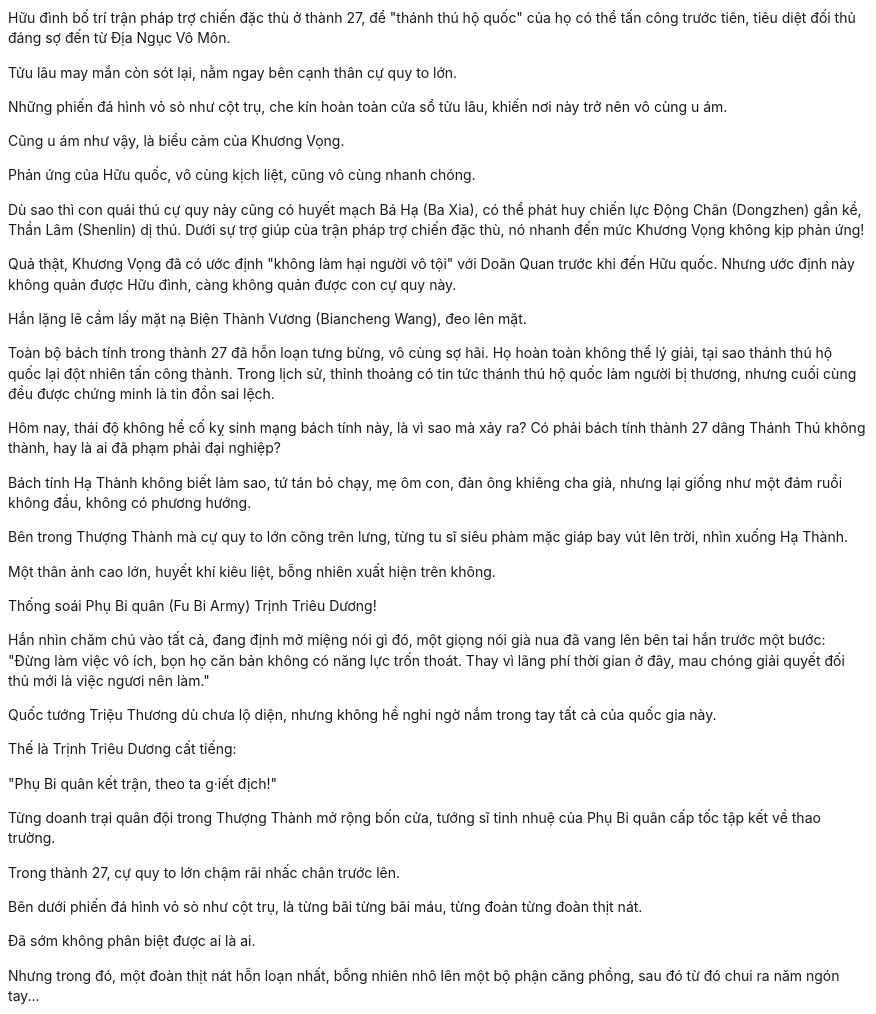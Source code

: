 Hữu đình bố trí trận pháp trợ chiến đặc thù ở thành 27, để "thánh thú hộ quốc" của họ có thể tấn công trước tiên, tiêu diệt đối thủ đáng sợ đến từ Địa Ngục Vô Môn.

Tửu lâu may mắn còn sót lại, nằm ngay bên cạnh thân cự quy to lớn.

Những phiến đá hình vỏ sò như cột trụ, che kín hoàn toàn cửa sổ tửu lâu, khiến nơi này trở nên vô cùng u ám.

Cũng u ám như vậy, là biểu cảm của Khương Vọng.

Phản ứng của Hữu quốc, vô cùng kịch liệt, cũng vô cùng nhanh chóng.

Dù sao thì con quái thú cự quy này cũng có huyết mạch Bá Hạ (Ba Xia), có thể phát huy chiến lực Động Chân (Dongzhen) gần kề, Thần Lâm (Shenlin) dị thú. Dưới sự trợ giúp của trận pháp trợ chiến đặc thù, nó nhanh đến mức Khương Vọng không kịp phản ứng!

Quả thật, Khương Vọng đã có ước định "không làm hại người vô tội" với Doãn Quan trước khi đến Hữu quốc. Nhưng ước định này không quản được Hữu đình, càng không quản được con cự quy này.

Hắn lặng lẽ cầm lấy mặt nạ Biện Thành Vương (Biancheng Wang), đeo lên mặt.

Toàn bộ bách tính trong thành 27 đã hỗn loạn tưng bừng, vô cùng sợ hãi. Họ hoàn toàn không thể lý giải, tại sao thánh thú hộ quốc lại đột nhiên tấn công thành. Trong lịch sử, thỉnh thoảng có tin tức thánh thú hộ quốc làm người bị thương, nhưng cuối cùng đều được chứng minh là tin đồn sai lệch.

Hôm nay, thái độ không hề cố kỵ sinh mạng bách tính này, là vì sao mà xảy ra? Có phải bách tính thành 27 dâng Thánh Thú không thành, hay là ai đã phạm phải đại nghiệp?

Bách tính Hạ Thành không biết làm sao, tứ tán bỏ chạy, mẹ ôm con, đàn ông khiêng cha già, nhưng lại giống như một đám ruồi không đầu, không có phương hướng.

Bên trong Thượng Thành mà cự quy to lớn cõng trên lưng, từng tu sĩ siêu phàm mặc giáp bay vút lên trời, nhìn xuống Hạ Thành.

Một thân ảnh cao lớn, huyết khí kiêu liệt, bỗng nhiên xuất hiện trên không.

Thống soái Phụ Bi quân (Fu Bi Army) Trịnh Triêu Dương!

Hắn nhìn chăm chú vào tất cả, đang định mở miệng nói gì đó, một giọng nói già nua đã vang lên bên tai hắn trước một bước: "Đừng làm việc vô ích, bọn họ căn bản không có năng lực trốn thoát. Thay vì lãng phí thời gian ở đây, mau chóng giải quyết đối thủ mới là việc ngươi nên làm."

Quốc tướng Triệu Thương dù chưa lộ diện, nhưng không hề nghi ngờ nắm trong tay tất cả của quốc gia này.

Thế là Trịnh Triêu Dương cất tiếng:

"Phụ Bi quân kết trận, theo ta g·iết địch!"

Từng doanh trại quân đội trong Thượng Thành mở rộng bốn cửa, tướng sĩ tinh nhuệ của Phụ Bi quân cấp tốc tập kết về thao trường.

Trong thành 27, cự quy to lớn chậm rãi nhấc chân trước lên.

Bên dưới phiến đá hình vỏ sò như cột trụ, là từng bãi từng bãi máu, từng đoàn từng đoàn thịt nát.

Đã sớm không phân biệt được ai là ai.

Nhưng trong đó, một đoàn thịt nát hỗn loạn nhất, bỗng nhiên nhô lên một bộ phận căng phồng, sau đó từ đó chui ra năm ngón tay...
